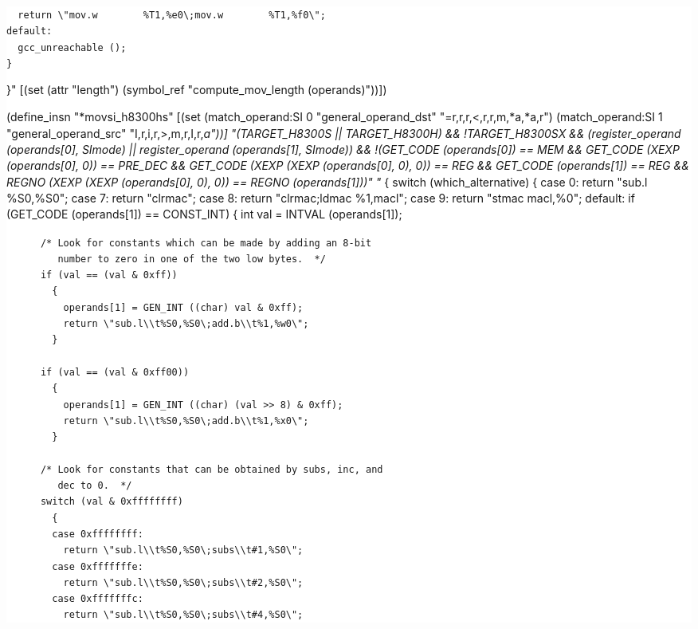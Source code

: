       return \"mov.w        %T1,%e0\;mov.w        %T1,%f0\";
    default:
      gcc_unreachable ();
    }
}"
  [(set (attr "length")
        (symbol_ref "compute_mov_length (operands)"))])

(define_insn "*movsi_h8300hs"
  [(set (match_operand:SI 0 "general_operand_dst" "=r,r,r,<,r,r,m,*a,*a,r")
        (match_operand:SI 1 "general_operand_src" "I,r,i,r,>,m,r,I,r,*a"))]
  "(TARGET_H8300S || TARGET_H8300H) && !TARGET_H8300SX
   && (register_operand (operands[0], SImode)
       || register_operand (operands[1], SImode))
   && !(GET_CODE (operands[0]) == MEM
        && GET_CODE (XEXP (operands[0], 0)) == PRE_DEC
        && GET_CODE (XEXP (XEXP (operands[0], 0), 0)) == REG
        && GET_CODE (operands[1]) == REG
        && REGNO (XEXP (XEXP (operands[0], 0), 0)) == REGNO (operands[1]))"
  "*
{
  switch (which_alternative)
    {
    case 0:
      return \"sub.l        %S0,%S0\";
    case 7:
      return \"clrmac\";
    case 8:
      return \"clrmac\;ldmac %1,macl\";
    case 9:
      return \"stmac        macl,%0\";
    default:
      if (GET_CODE (operands[1]) == CONST_INT)
        {
          int val = INTVAL (operands[1]);

          /* Look for constants which can be made by adding an 8-bit
             number to zero in one of the two low bytes.  */
          if (val == (val & 0xff))
            {
              operands[1] = GEN_INT ((char) val & 0xff);
              return \"sub.l\\t%S0,%S0\;add.b\\t%1,%w0\";
            }

          if (val == (val & 0xff00))
            {
              operands[1] = GEN_INT ((char) (val >> 8) & 0xff);
              return \"sub.l\\t%S0,%S0\;add.b\\t%1,%x0\";
            }

          /* Look for constants that can be obtained by subs, inc, and
             dec to 0.  */
          switch (val & 0xffffffff)
            {
            case 0xffffffff:
              return \"sub.l\\t%S0,%S0\;subs\\t#1,%S0\";
            case 0xfffffffe:
              return \"sub.l\\t%S0,%S0\;subs\\t#2,%S0\";
            case 0xfffffffc:
              return \"sub.l\\t%S0,%S0\;subs\\t#4,%S0\";
